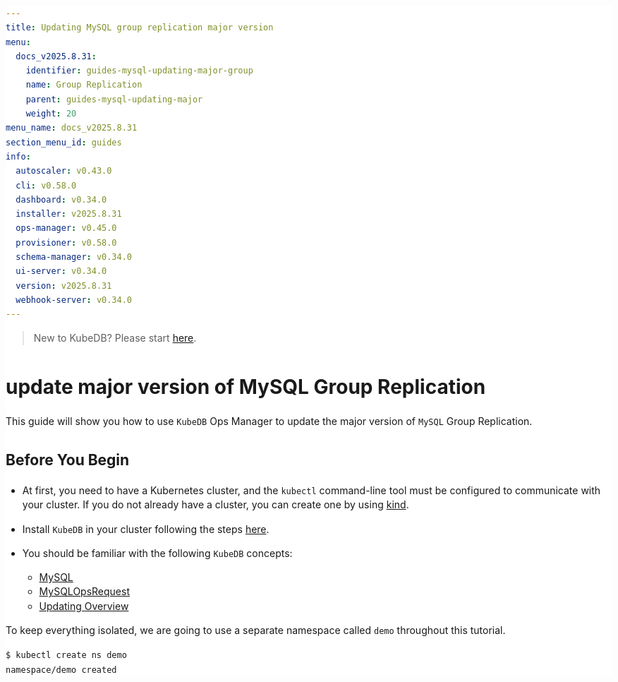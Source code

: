 ```yaml
---
title: Updating MySQL group replication major version
menu:
  docs_v2025.8.31:
    identifier: guides-mysql-updating-major-group
    name: Group Replication
    parent: guides-mysql-updating-major
    weight: 20
menu_name: docs_v2025.8.31
section_menu_id: guides
info:
  autoscaler: v0.43.0
  cli: v0.58.0
  dashboard: v0.34.0
  installer: v2025.8.31
  ops-manager: v0.45.0
  provisioner: v0.58.0
  schema-manager: v0.34.0
  ui-server: v0.34.0
  version: v2025.8.31
  webhook-server: v0.34.0
---
```


> New to KubeDB? Please start [here](/docs/v2025.8.31/README).

# update major version of MySQL Group Replication

This guide will show you how to use `KubeDB` Ops Manager to update the major version of `MySQL` Group Replication.

## Before You Begin

- At first, you need to have a Kubernetes cluster, and the `kubectl` command-line tool must be configured to communicate with your cluster. If you do not already have a cluster, you can create one by using [kind](https://kind.sigs.k8s.io/docs/user/quick-start/).

- Install `KubeDB` in your cluster following the steps [here](/docs/v2025.8.31/setup/README).

- You should be familiar with the following `KubeDB` concepts:
  - [MySQL](/docs/v2025.8.31/guides/mysql/concepts/database/)
  - [MySQLOpsRequest](/docs/v2025.8.31/guides/mysql/concepts/opsrequest/)
  - [Updating Overview](/docs/v2025.8.31/guides/mysql/update-version/overview/)

To keep everything isolated, we are going to use a separate namespace called `demo` throughout this tutorial.

```bash
$ kubectl create ns demo
namespace/demo created
```
